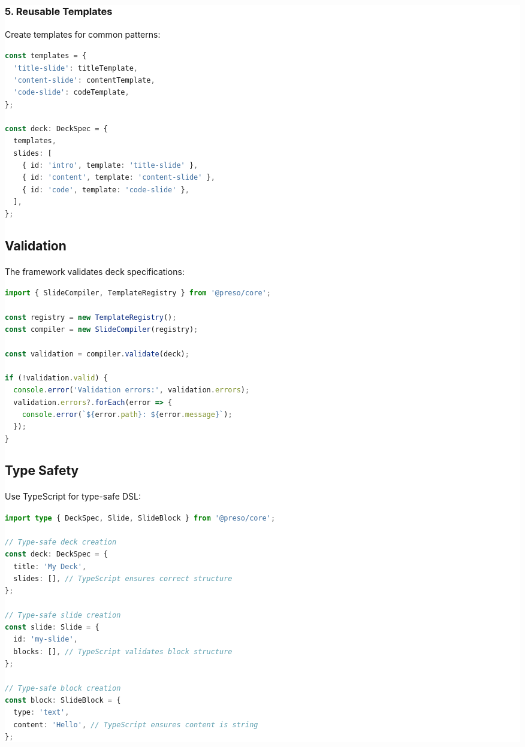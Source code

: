 ### 5. Reusable Templates

Create templates for common patterns:

```typescript
const templates = {
  'title-slide': titleTemplate,
  'content-slide': contentTemplate,
  'code-slide': codeTemplate,
};

const deck: DeckSpec = {
  templates,
  slides: [
    { id: 'intro', template: 'title-slide' },
    { id: 'content', template: 'content-slide' },
    { id: 'code', template: 'code-slide' },
  ],
};
```

## Validation

The framework validates deck specifications:

```typescript
import { SlideCompiler, TemplateRegistry } from '@preso/core';

const registry = new TemplateRegistry();
const compiler = new SlideCompiler(registry);

const validation = compiler.validate(deck);

if (!validation.valid) {
  console.error('Validation errors:', validation.errors);
  validation.errors?.forEach(error => {
    console.error(`${error.path}: ${error.message}`);
  });
}
```

## Type Safety

Use TypeScript for type-safe DSL:

```typescript
import type { DeckSpec, Slide, SlideBlock } from '@preso/core';

// Type-safe deck creation
const deck: DeckSpec = {
  title: 'My Deck',
  slides: [], // TypeScript ensures correct structure
};

// Type-safe slide creation
const slide: Slide = {
  id: 'my-slide',
  blocks: [], // TypeScript validates block structure
};

// Type-safe block creation
const block: SlideBlock = {
  type: 'text',
  content: 'Hello', // TypeScript ensures content is string
};
```